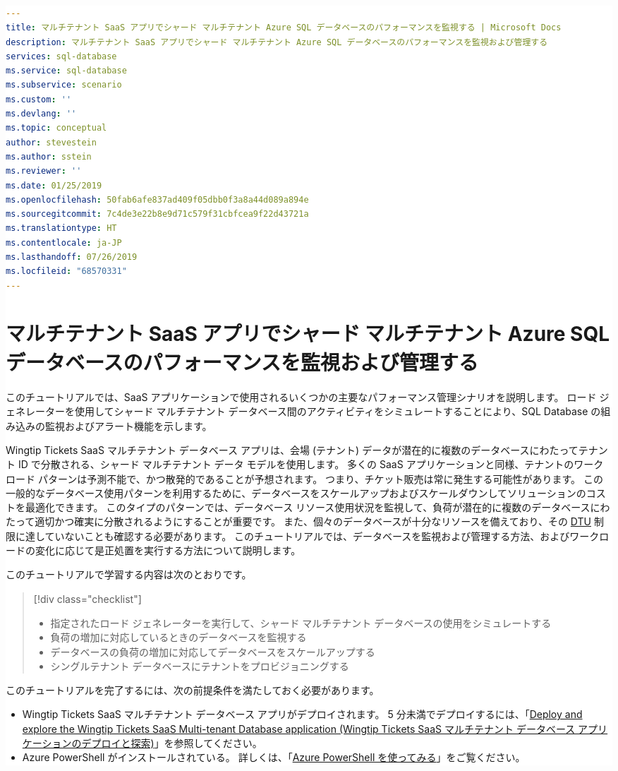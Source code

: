 ```yaml
---
title: マルチテナント SaaS アプリでシャード マルチテナント Azure SQL データベースのパフォーマンスを監視する | Microsoft Docs
description: マルチテナント SaaS アプリでシャード マルチテナント Azure SQL データベースのパフォーマンスを監視および管理する
services: sql-database
ms.service: sql-database
ms.subservice: scenario
ms.custom: ''
ms.devlang: ''
ms.topic: conceptual
author: stevestein
ms.author: sstein
ms.reviewer: ''
ms.date: 01/25/2019
ms.openlocfilehash: 50fab6afe837ad409f05dbb0f3a8a44d089a894e
ms.sourcegitcommit: 7c4de3e22b8e9d71c579f31cbfcea9f22d43721a
ms.translationtype: HT
ms.contentlocale: ja-JP
ms.lasthandoff: 07/26/2019
ms.locfileid: "68570331"
---
```

# <a name="monitor-and-manage-performance-of-sharded-multi-tenant-azure-sql-database-in-a-multi-tenant-saas-app"></a>マルチテナント SaaS アプリでシャード マルチテナント Azure SQL データベースのパフォーマンスを監視および管理する

このチュートリアルでは、SaaS アプリケーションで使用されるいくつかの主要なパフォーマンス管理シナリオを説明します。 ロード ジェネレーターを使用してシャード マルチテナント データベース間のアクティビティをシミュレートすることにより、SQL Database の組み込みの監視およびアラート機能を示します。

Wingtip Tickets SaaS マルチテナント データベース アプリは、会場 (テナント) データが潜在的に複数のデータベースにわたってテナント ID で分散される、シャード マルチテナント データ モデルを使用します。 多くの SaaS アプリケーションと同様、テナントのワークロード パターンは予測不能で、かつ散発的であることが予想されます。 つまり、チケット販売は常に発生する可能性があります。 この一般的なデータベース使用パターンを利用するために、データベースをスケールアップおよびスケールダウンしてソリューションのコストを最適化できます。 このタイプのパターンでは、データベース リソース使用状況を監視して、負荷が潜在的に複数のデータベースにわたって適切かつ確実に分散されるようにすることが重要です。 また、個々のデータベースが十分なリソースを備えており、その [DTU](sql-database-purchase-models.md#dtu-based-purchasing-model) 制限に達していないことも確認する必要があります。 このチュートリアルでは、データベースを監視および管理する方法、およびワークロードの変化に応じて是正処置を実行する方法について説明します。

このチュートリアルで学習する内容は次のとおりです。

> [!div class="checklist"]
> 
> * 指定されたロード ジェネレーターを実行して、シャード マルチテナント データベースの使用をシミュレートする
> * 負荷の増加に対応しているときのデータベースを監視する
> * データベースの負荷の増加に対応してデータベースをスケールアップする
> * シングルテナント データベースにテナントをプロビジョニングする

このチュートリアルを完了するには、次の前提条件を満たしておく必要があります。

* Wingtip Tickets SaaS マルチテナント データベース アプリがデプロイされます。 5 分未満でデプロイするには、「[Deploy and explore the Wingtip Tickets SaaS Multi-tenant Database application (Wingtip Tickets SaaS マルチテナント データベース アプリケーションのデプロイと探索)](saas-multitenantdb-get-started-deploy.md)」を参照してください。
* Azure PowerShell がインストールされている。 詳しくは、「[Azure PowerShell を使ってみる](https://docs.microsoft.com/powershell/azure/get-started-azureps)」をご覧ください。
